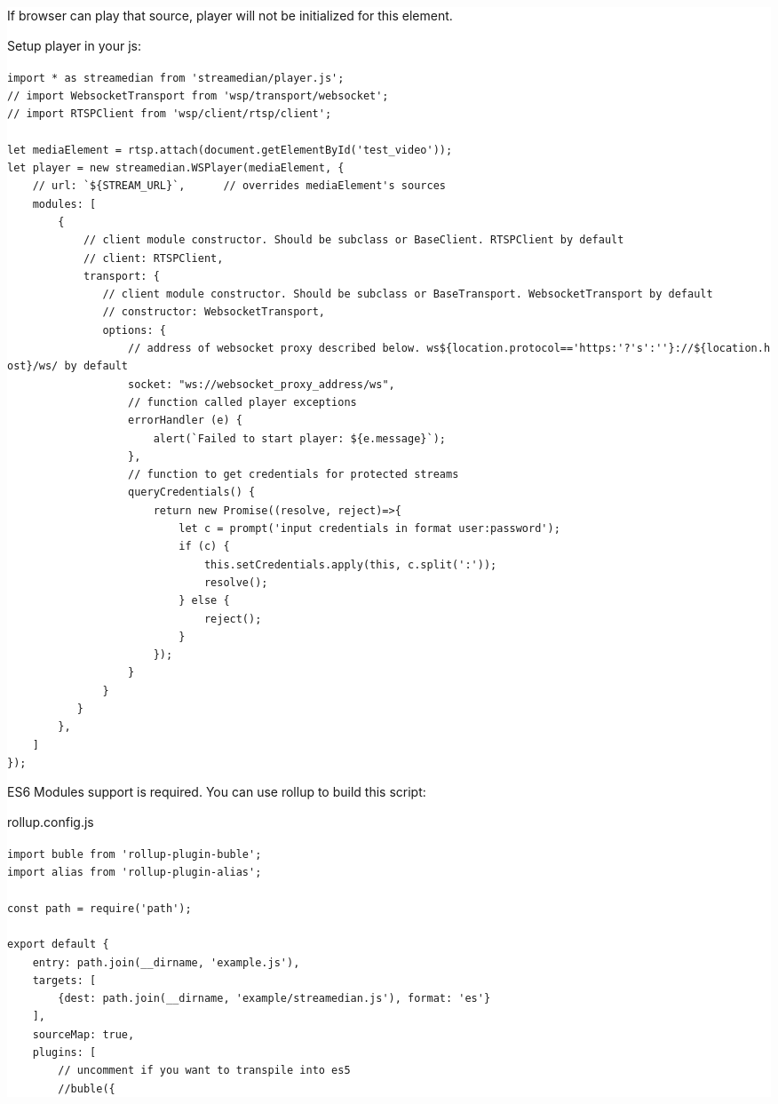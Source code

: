 If browser can play that source, player will not be initialized for this element. 

Setup player in your js:

```
import * as streamedian from 'streamedian/player.js';
// import WebsocketTransport from 'wsp/transport/websocket';
// import RTSPClient from 'wsp/client/rtsp/client';

let mediaElement = rtsp.attach(document.getElementById('test_video'));
let player = new streamedian.WSPlayer(mediaElement, {
    // url: `${STREAM_URL}`,      // overrides mediaElement's sources
    modules: [
        {
            // client module constructor. Should be subclass or BaseClient. RTSPClient by default
            // client: RTSPClient,
            transport: {
               // client module constructor. Should be subclass or BaseTransport. WebsocketTransport by default
               // constructor: WebsocketTransport,
               options: {
                   // address of websocket proxy described below. ws${location.protocol=='https:'?'s':''}://${location.host}/ws/ by default
                   socket: "ws://websocket_proxy_address/ws",
                   // function called player exceptions
                   errorHandler (e) {
                       alert(`Failed to start player: ${e.message}`);
                   },
                   // function to get credentials for protected streams
                   queryCredentials() {
                       return new Promise((resolve, reject)=>{
                           let c = prompt('input credentials in format user:password');
                           if (c) {
                               this.setCredentials.apply(this, c.split(':'));
                               resolve();
                           } else {
                               reject();
                           }
                       });
                   }
               }
           }
        },
    ]
});

```

ES6 Modules support is required. You can use rollup to build this script:

rollup.config.js
```
import buble from 'rollup-plugin-buble';
import alias from 'rollup-plugin-alias';

const path = require('path');

export default {
    entry: path.join(__dirname, 'example.js'),
    targets: [
        {dest: path.join(__dirname, 'example/streamedian.js'), format: 'es'}
    ],
    sourceMap: true,
    plugins: [
        // uncomment if you want to transpile into es5
        //buble({
```